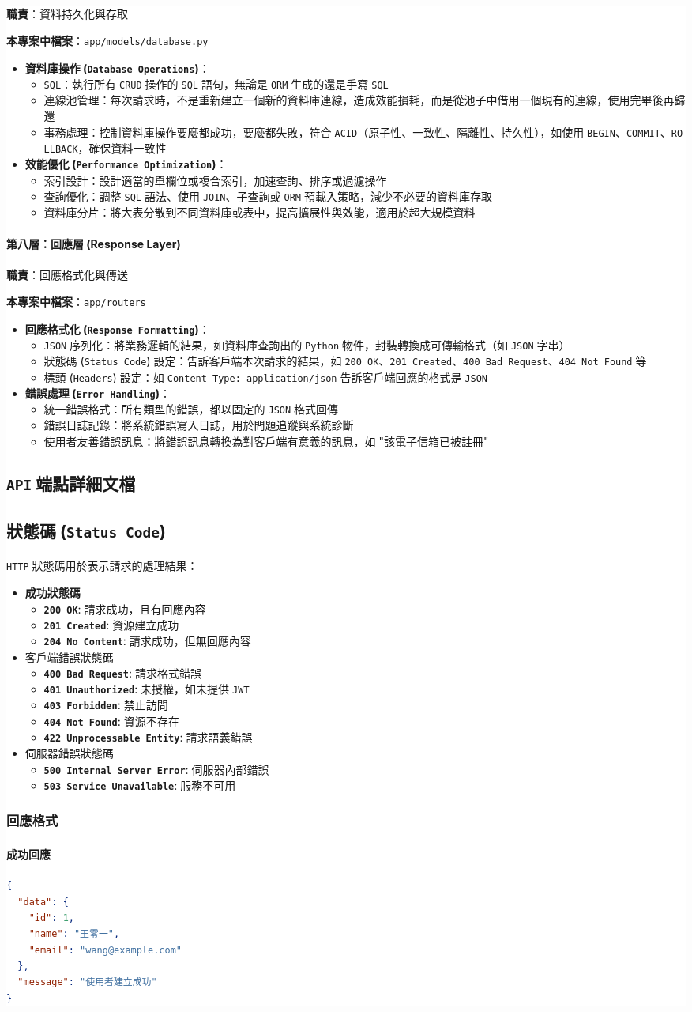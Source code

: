 **職責**：資料持久化與存取

**本專案中檔案**：`app/models/database.py`

- **資料庫操作 (`Database Operations`)**：
  - `SQL`：執行所有 `CRUD` 操作的 `SQL` 語句，無論是 `ORM` 生成的還是手寫 `SQL`
  - 連線池管理：每次請求時，不是重新建立一個新的資料庫連線，造成效能損耗，而是從池子中借用一個現有的連線，使用完畢後再歸還
  - 事務處理：控制資料庫操作要麼都成功，要麼都失敗，符合 `ACID`（原子性、一致性、隔離性、持久性），如使用 `BEGIN`、`COMMIT`、`ROLLBACK`，確保資料一致性
- **效能優化 (`Performance Optimization`)**：
  - 索引設計：設計適當的單欄位或複合索引，加速查詢、排序或過濾操作
  - 查詢優化：調整 `SQL` 語法、使用 `JOIN`、子查詢或 `ORM` 預載入策略，減少不必要的資料庫存取
  - 資料庫分片：將大表分散到不同資料庫或表中，提高擴展性與效能，適用於超大規模資料

#### **第八層：回應層 (Response Layer)**

**職責**：回應格式化與傳送

**本專案中檔案**：`app/routers`

- **回應格式化 (`Response Formatting`)**：
  - `JSON` 序列化：將業務邏輯的結果，如資料庫查詢出的 `Python` 物件，封裝轉換成可傳輸格式（如 `JSON` 字串）
  - 狀態碼 (`Status Code`) 設定：告訴客戶端本次請求的結果，如 `200 OK`、`201 Created`、`400 Bad Request`、`404 Not Found` 等
  - 標頭 (`Headers`) 設定：如 `Content-Type: application/json` 告訴客戶端回應的格式是 `JSON`
- **錯誤處理 (`Error Handling`)**：
  - 統一錯誤格式：所有類型的錯誤，都以固定的 `JSON` 格式回傳
  - 錯誤日誌記錄：將系統錯誤寫入日誌，用於問題追蹤與系統診斷
  - 使用者友善錯誤訊息：將錯誤訊息轉換為對客戶端有意義的訊息，如 "該電子信箱已被註冊"

## `API` 端點詳細文檔

## 狀態碼 (`Status Code`)

`HTTP` 狀態碼用於表示請求的處理結果：

- **成功狀態碼**
  - **`200 OK`**: 請求成功，且有回應內容
  - **`201 Created`**: 資源建立成功
  - **`204 No Content`**: 請求成功，但無回應內容
- 客戶端錯誤狀態碼
  - **`400 Bad Request`**: 請求格式錯誤
  - **`401 Unauthorized`**: 未授權，如未提供 `JWT`
  - **`403 Forbidden`**: 禁止訪問
  - **`404 Not Found`**: 資源不存在
  - **`422 Unprocessable Entity`**: 請求語義錯誤
- 伺服器錯誤狀態碼
  - **`500 Internal Server Error`**: 伺服器內部錯誤
  - **`503 Service Unavailable`**: 服務不可用

### 回應格式

#### 成功回應

```json
{
  "data": {
    "id": 1,
    "name": "王零一",
    "email": "wang@example.com"
  },
  "message": "使用者建立成功"
}
```
